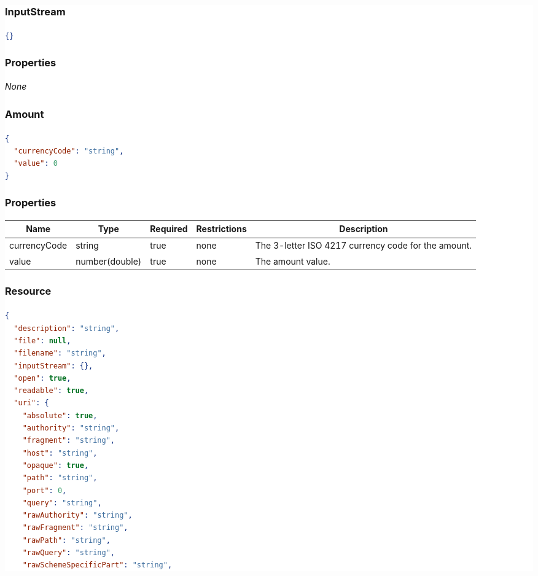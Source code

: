 <h3 id="tocS_InputStream">InputStream</h3>

<a id="schemainputstream"></a>
<a id="schema_InputStream"></a>
<a id="tocSinputstream"></a>
<a id="tocsinputstream"></a>

```json
{}

```

### Properties

*None*

<h3 id="tocS_Amount">Amount</h3>

<a id="schemaamount"></a>
<a id="schema_Amount"></a>
<a id="tocSamount"></a>
<a id="tocsamount"></a>

```json
{
  "currencyCode": "string",
  "value": 0
}

```

### Properties

|Name|Type|Required|Restrictions|Description|
|---|---|---|---|---|
|currencyCode|string|true|none|The 3-letter ISO 4217 currency code for the amount.|
|value|number(double)|true|none|The amount value.|

<h3 id="tocS_Resource">Resource</h3>

<a id="schemaresource"></a>
<a id="schema_Resource"></a>
<a id="tocSresource"></a>
<a id="tocsresource"></a>

```json
{
  "description": "string",
  "file": null,
  "filename": "string",
  "inputStream": {},
  "open": true,
  "readable": true,
  "uri": {
    "absolute": true,
    "authority": "string",
    "fragment": "string",
    "host": "string",
    "opaque": true,
    "path": "string",
    "port": 0,
    "query": "string",
    "rawAuthority": "string",
    "rawFragment": "string",
    "rawPath": "string",
    "rawQuery": "string",
    "rawSchemeSpecificPart": "string",
```